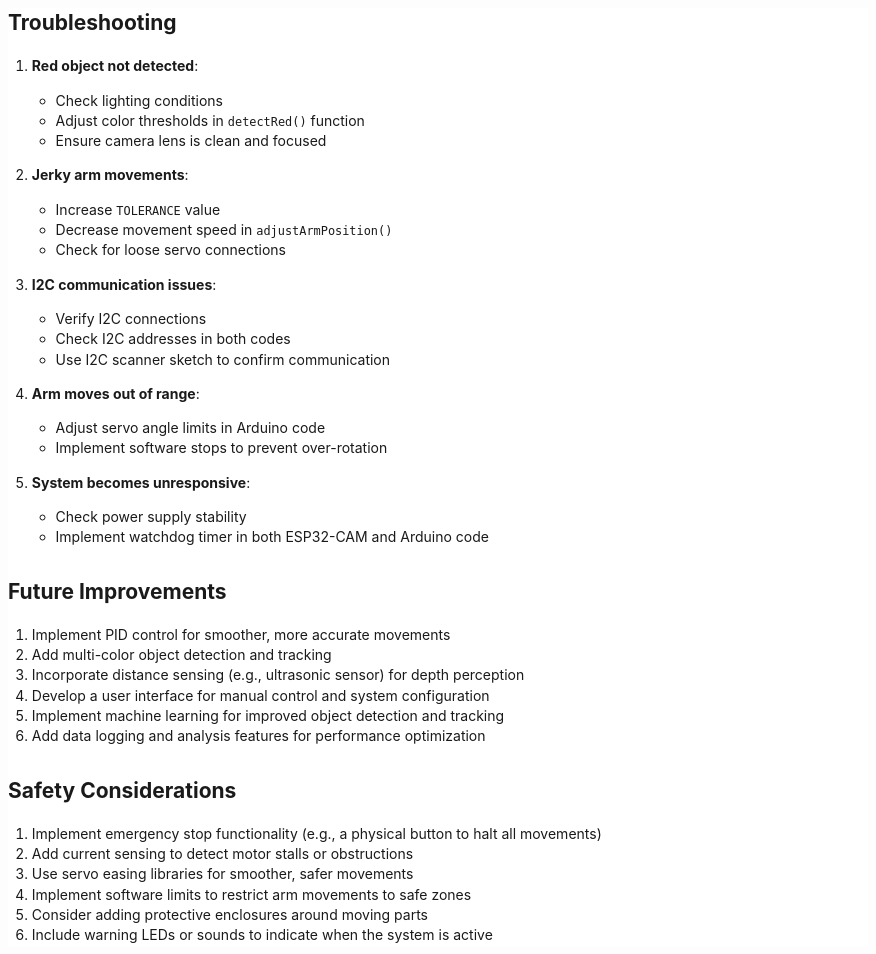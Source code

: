 ## Troubleshooting

1. **Red object not detected**:
   - Check lighting conditions
   - Adjust color thresholds in `detectRed()` function
   - Ensure camera lens is clean and focused

2. **Jerky arm movements**:
   - Increase `TOLERANCE` value
   - Decrease movement speed in `adjustArmPosition()`
   - Check for loose servo connections

3. **I2C communication issues**:
   - Verify I2C connections
   - Check I2C addresses in both codes
   - Use I2C scanner sketch to confirm communication

4. **Arm moves out of range**:
   - Adjust servo angle limits in Arduino code
   - Implement software stops to prevent over-rotation

5. **System becomes unresponsive**:
   - Check power supply stability
   - Implement watchdog timer in both ESP32-CAM and Arduino code

## Future Improvements

1. Implement PID control for smoother, more accurate movements
2. Add multi-color object detection and tracking
3. Incorporate distance sensing (e.g., ultrasonic sensor) for depth perception
4. Develop a user interface for manual control and system configuration
5. Implement machine learning for improved object detection and tracking
6. Add data logging and analysis features for performance optimization

## Safety Considerations

1. Implement emergency stop functionality (e.g., a physical button to halt all movements)
2. Add current sensing to detect motor stalls or obstructions
3. Use servo easing libraries for smoother, safer movements
4. Implement software limits to restrict arm movements to safe zones
5. Consider adding protective enclosures around moving parts
6. Include warning LEDs or sounds to indicate when the system is active

